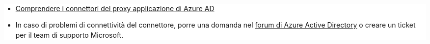 - [Comprendere i connettori del proxy applicazione di Azure AD](application-proxy-connectors.md)

- In caso di problemi di connettività del connettore, porre una domanda nel [forum di Azure Active Directory](https://social.msdn.microsoft.com/Forums/azure/en-US/home?forum=WindowsAzureAD&forum=WindowsAzureAD) o creare un ticket per il team di supporto Microsoft.

